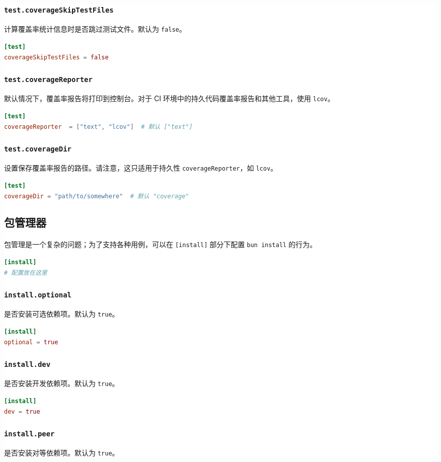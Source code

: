 ### `test.coverageSkipTestFiles`

计算覆盖率统计信息时是否跳过测试文件。默认为 `false`。

```toml
[test]
coverageSkipTestFiles = false
```

### `test.coverageReporter`

默认情况下，覆盖率报告将打印到控制台。对于 CI 环境中的持久代码覆盖率报告和其他工具，使用 `lcov`。

```toml
[test]
coverageReporter  = ["text", "lcov"]  # 默认 ["text"]
```

### `test.coverageDir`

设置保存覆盖率报告的路径。请注意，这只适用于持久性 `coverageReporter`，如 `lcov`。

```toml
[test]
coverageDir = "path/to/somewhere"  # 默认 "coverage"
```

## 包管理器

包管理是一个复杂的问题；为了支持各种用例，可以在 `[install]` 部分下配置 `bun install` 的行为。

```toml
[install]
# 配置放在这里
```

### `install.optional`

是否安装可选依赖项。默认为 `true`。

```toml
[install]
optional = true
```

### `install.dev`

是否安装开发依赖项。默认为 `true`。

```toml
[install]
dev = true
```

### `install.peer`

是否安装对等依赖项。默认为 `true`。

